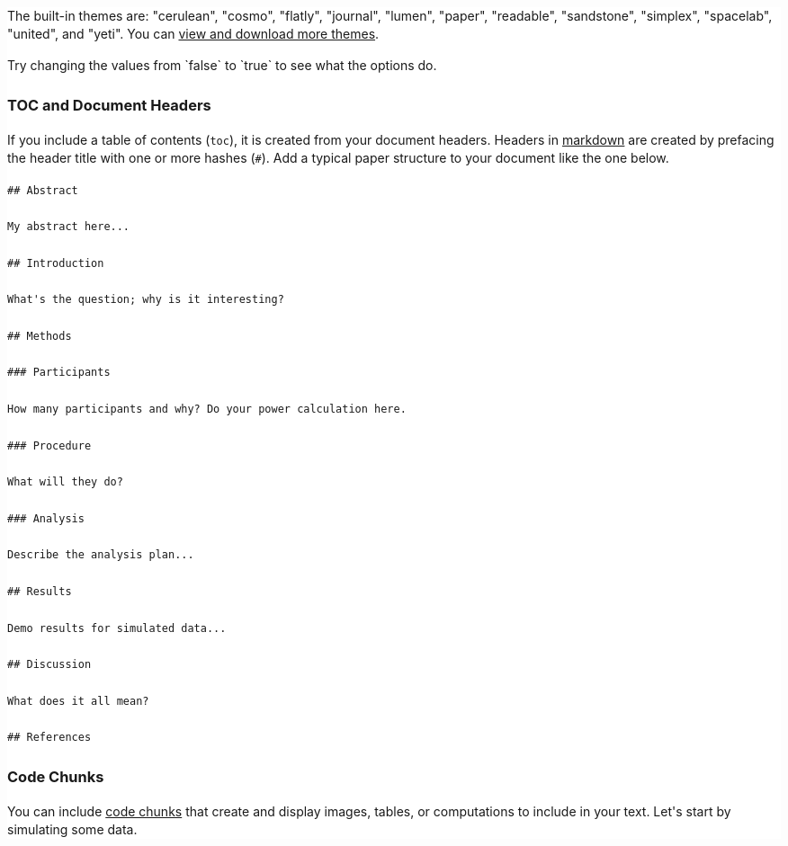 The built-in themes are: "cerulean", "cosmo", "flatly", "journal", "lumen", "paper", "readable", "sandstone", "simplex", "spacelab", "united", and "yeti". You can [view and download more themes](http://www.datadreaming.org/post/r-markdown-theme-gallery/).

<p class="alert alert-info">Try changing the values from `false` to `true` to see what the options do.</p>


### TOC and Document Headers

If you include a table of contents (`toc`), it is created from your document headers. Headers in <a class='glossary' target='_blank' title='A way to specify formatting, such as headers, paragraphs, lists, bolding, and links.' href='https://psyteachr.github.io/glossary/m#markdown'>markdown</a> are created by prefacing the header title with one or more hashes (`#`). Add a typical paper structure to your document like the one below.  

```
## Abstract

My abstract here...

## Introduction

What's the question; why is it interesting?

## Methods

### Participants

How many participants and why? Do your power calculation here.

### Procedure

What will they do?

### Analysis

Describe the analysis plan...

## Results

Demo results for simulated data...

## Discussion

What does it all mean?

## References
```

### Code Chunks

You can include <a class='glossary' target='_blank' title='NA' href='https://psyteachr.github.io/glossary/c#code-chunk'>code chunks</a> that create and display images, tables, or computations to include in your text. Let's start by simulating some data.
